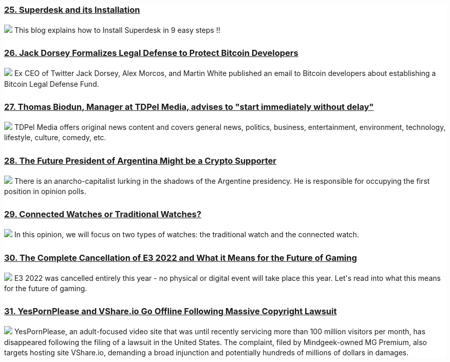 ### [25. Superdesk and its Installation](https://hackernoon.com/superdesk-and-its-installation)
![](https://cdn.hackernoon.com/images/ZsStPnCOiBSDWmxuTT70KB9TpBz1-jv93pw2.jpeg)
This blog explains how to Install Superdesk in 9 easy steps !! 

### [26. Jack Dorsey Formalizes Legal Defense to Protect Bitcoin Developers](https://hackernoon.com/jack-dorsey-formalizes-legal-defense-to-protect-bitcoin-developers)
![](https://cdn.hackernoon.com/images/ugoTV1vwcgR4mN8MMDUUN4vt6p02-xm03b8s.jpeg)
Ex CEO of Twitter Jack Dorsey, Alex Morcos, and Martin White published an email to Bitcoin developers about establishing a Bitcoin Legal Defense Fund.

### [27. Thomas Biodun, Manager at TDPel Media, advises to "start immediately without delay"](https://hackernoon.com/thomas-biodun-manager-at-tdpel-media-advises-to-start-immediately-without-delay-ne5q37j8)
![](https://cdn.hackernoon.com/images/ec5ExNllSsMuJ8mpsiklMn85GGJ2-sn8w37dy.jpeg)
TDPel Media offers original news content and covers general news, politics, business, entertainment, environment, technology, lifestyle, culture, comedy, etc.

### [28. The Future President of Argentina Might be a Crypto Supporter](https://hackernoon.com/the-future-president-of-argentina-might-be-a-crypto-supporter)
![](https://cdn.hackernoon.com/images/S78E4VTqvyTEfOPMpOp9EFYywDJ2-f793mz4.jpeg)
There is an anarcho-capitalist lurking in the shadows of the Argentine presidency.  He is responsible for occupying the first position in opinion polls. 

### [29. Connected Watches or Traditional Watches?](https://hackernoon.com/connected-watches-or-traditional-watches)
![](https://cdn.hackernoon.com/images/t7jZ6Z0gw7MqEHrMGVUphVUiw4x2-fz93q2f.jpeg)
In this opinion, we will focus on two types of watches: the traditional watch and the connected watch.

### [30. The Complete Cancellation of E3 2022 and What it Means for the Future of Gaming](https://hackernoon.com/the-complete-cancellation-of-e3-2022-and-what-it-means-for-the-future-of-gaming)
![](https://cdn.hackernoon.com/images/I1RqXC8kOKSDaHHAC47plKSr25v1-8n93jew.jpeg)
E3 2022 was cancelled entirely this year - no physical or digital event will take place this year. Let's read into what this means for the future of gaming.

### [31. YesPornPlease and VShare.io Go Offline Following Massive Copyright Lawsuit](https://hackernoon.com/yespornplease-and-vshareio-go-offline-following-massive-copyright-lawsuit-jt1o3vp0)
![](https://images.unsplash.com/photo-1523961131990-5ea7c61b2107?ixlib=rb-1.2.1&q=80&fm=jpg&crop=entropy&cs=tinysrgb&w=1080&fit=max&ixid=eyJhcHBfaWQiOjEwMDk2Mn0)
YesPornPlease, an adult-focused video site that was until recently servicing more than 100 million visitors per month, has disappeared following the filing of a lawsuit in the United States. The complaint, filed by Mindgeek-owned MG Premium, also targets hosting site VShare.io, demanding a broad injunction and potentially hundreds of millions of dollars in damages.
